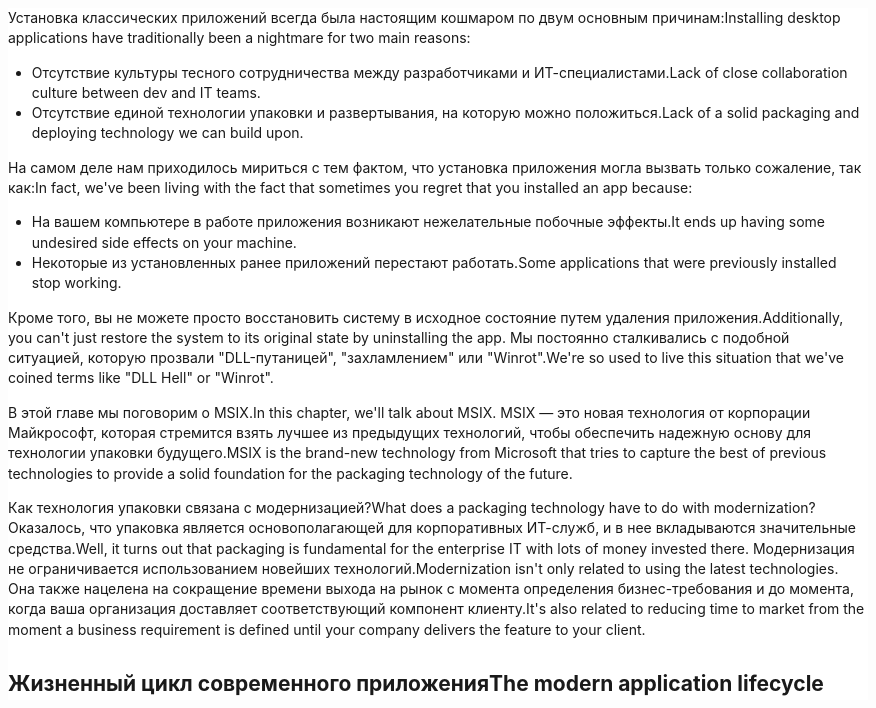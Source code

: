 <span data-ttu-id="903ad-114">Установка классических приложений всегда была настоящим кошмаром по двум основным причинам:</span><span class="sxs-lookup"><span data-stu-id="903ad-114">Installing desktop applications have traditionally been a nightmare for two main reasons:</span></span>

- <span data-ttu-id="903ad-115">Отсутствие культуры тесного сотрудничества между разработчиками и ИТ-специалистами.</span><span class="sxs-lookup"><span data-stu-id="903ad-115">Lack of close collaboration culture between dev and IT teams.</span></span>
- <span data-ttu-id="903ad-116">Отсутствие единой технологии упаковки и развертывания, на которую можно положиться.</span><span class="sxs-lookup"><span data-stu-id="903ad-116">Lack of a solid packaging and deploying technology we can build upon.</span></span>

<span data-ttu-id="903ad-117">На самом деле нам приходилось мириться с тем фактом, что установка приложения могла вызвать только сожаление, так как:</span><span class="sxs-lookup"><span data-stu-id="903ad-117">In fact, we've been living with the fact that sometimes you regret that you installed an app because:</span></span>

- <span data-ttu-id="903ad-118">На вашем компьютере в работе приложения возникают нежелательные побочные эффекты.</span><span class="sxs-lookup"><span data-stu-id="903ad-118">It ends up having some undesired side effects on your machine.</span></span>
- <span data-ttu-id="903ad-119">Некоторые из установленных ранее приложений перестают работать.</span><span class="sxs-lookup"><span data-stu-id="903ad-119">Some applications that were previously installed stop working.</span></span>

<span data-ttu-id="903ad-120">Кроме того, вы не можете просто восстановить систему в исходное состояние путем удаления приложения.</span><span class="sxs-lookup"><span data-stu-id="903ad-120">Additionally, you can't just restore the system to its original state by uninstalling the app.</span></span> <span data-ttu-id="903ad-121">Мы постоянно сталкивались с подобной ситуацией, которую прозвали "DLL-путаницей", "захламлением" или "Winrot".</span><span class="sxs-lookup"><span data-stu-id="903ad-121">We're so used to live this situation that we've coined terms like "DLL Hell" or "Winrot".</span></span>

<span data-ttu-id="903ad-122">В этой главе мы поговорим о MSIX.</span><span class="sxs-lookup"><span data-stu-id="903ad-122">In this chapter, we'll talk about MSIX.</span></span> <span data-ttu-id="903ad-123">MSIX — это новая технология от корпорации Майкрософт, которая стремится взять лучшее из предыдущих технологий, чтобы обеспечить надежную основу для технологии упаковки будущего.</span><span class="sxs-lookup"><span data-stu-id="903ad-123">MSIX is the brand-new technology from Microsoft that tries to capture the best of previous technologies to provide a solid foundation for the packaging technology of the future.</span></span>

<span data-ttu-id="903ad-124">Как технология упаковки связана с модернизацией?</span><span class="sxs-lookup"><span data-stu-id="903ad-124">What does a packaging technology have to do with modernization?</span></span> <span data-ttu-id="903ad-125">Оказалось, что упаковка является основополагающей для корпоративных ИТ-служб, и в нее вкладываются значительные средства.</span><span class="sxs-lookup"><span data-stu-id="903ad-125">Well, it turns out that packaging is fundamental for the enterprise IT with lots of money invested there.</span></span> <span data-ttu-id="903ad-126">Модернизация не ограничивается использованием новейших технологий.</span><span class="sxs-lookup"><span data-stu-id="903ad-126">Modernization isn't only related to using the latest technologies.</span></span> <span data-ttu-id="903ad-127">Она также нацелена на сокращение времени выхода на рынок с момента определения бизнес-требования и до момента, когда ваша организация доставляет соответствующий компонент клиенту.</span><span class="sxs-lookup"><span data-stu-id="903ad-127">It's also related to reducing time to market from the moment a business requirement is defined until your company delivers the feature to your client.</span></span>

## <a name="the-modern-application-lifecycle"></a><span data-ttu-id="903ad-128">Жизненный цикл современного приложения</span><span class="sxs-lookup"><span data-stu-id="903ad-128">The modern application lifecycle</span></span>
